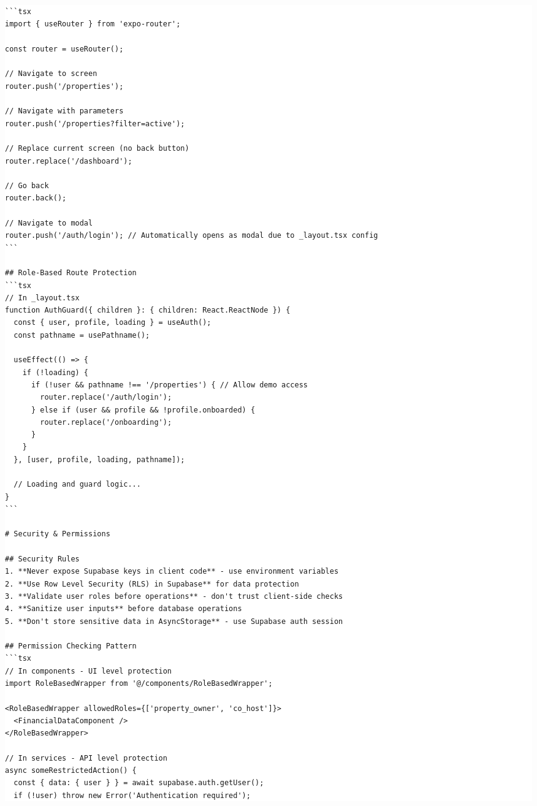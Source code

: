 ````instructions
```tsx
import { useRouter } from 'expo-router';

const router = useRouter();

// Navigate to screen
router.push('/properties');

// Navigate with parameters
router.push('/properties?filter=active');

// Replace current screen (no back button)
router.replace('/dashboard');

// Go back
router.back();

// Navigate to modal
router.push('/auth/login'); // Automatically opens as modal due to _layout.tsx config
```

## Role-Based Route Protection
```tsx
// In _layout.tsx
function AuthGuard({ children }: { children: React.ReactNode }) {
  const { user, profile, loading } = useAuth();
  const pathname = usePathname();

  useEffect(() => {
    if (!loading) {
      if (!user && pathname !== '/properties') { // Allow demo access
        router.replace('/auth/login');
      } else if (user && profile && !profile.onboarded) {
        router.replace('/onboarding');
      }
    }
  }, [user, profile, loading, pathname]);

  // Loading and guard logic...
}
```

# Security & Permissions

## Security Rules
1. **Never expose Supabase keys in client code** - use environment variables
2. **Use Row Level Security (RLS) in Supabase** for data protection
3. **Validate user roles before operations** - don't trust client-side checks
4. **Sanitize user inputs** before database operations
5. **Don't store sensitive data in AsyncStorage** - use Supabase auth session

## Permission Checking Pattern
```tsx
// In components - UI level protection
import RoleBasedWrapper from '@/components/RoleBasedWrapper';

<RoleBasedWrapper allowedRoles={['property_owner', 'co_host']}>
  <FinancialDataComponent />
</RoleBasedWrapper>

// In services - API level protection
async someRestrictedAction() {
  const { data: { user } } = await supabase.auth.getUser();
  if (!user) throw new Error('Authentication required');
````